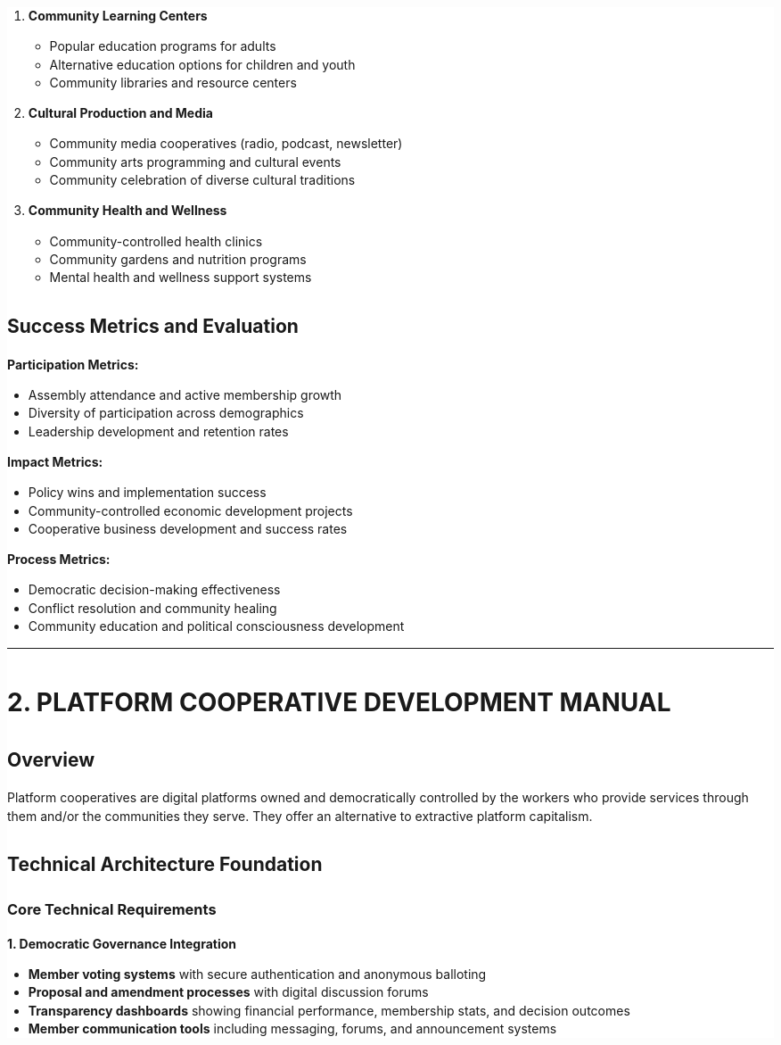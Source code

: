 1. **Community Learning Centers**
   - Popular education programs for adults
   - Alternative education options for children and youth
   - Community libraries and resource centers

2. **Cultural Production and Media**
   - Community media cooperatives (radio, podcast, newsletter)
   - Community arts programming and cultural events
   - Community celebration of diverse cultural traditions

3. **Community Health and Wellness**
   - Community-controlled health clinics
   - Community gardens and nutrition programs
   - Mental health and wellness support systems

## Success Metrics and Evaluation

**Participation Metrics:**
- Assembly attendance and active membership growth
- Diversity of participation across demographics
- Leadership development and retention rates

**Impact Metrics:**
- Policy wins and implementation success
- Community-controlled economic development projects
- Cooperative business development and success rates

**Process Metrics:**
- Democratic decision-making effectiveness
- Conflict resolution and community healing
- Community education and political consciousness development

---

# 2. PLATFORM COOPERATIVE DEVELOPMENT MANUAL

## Overview
Platform cooperatives are digital platforms owned and democratically controlled by the workers who provide services through them and/or the communities they serve. They offer an alternative to extractive platform capitalism.

## Technical Architecture Foundation

### Core Technical Requirements

**1. Democratic Governance Integration**
- **Member voting systems** with secure authentication and anonymous balloting
- **Proposal and amendment processes** with digital discussion forums
- **Transparency dashboards** showing financial performance, membership stats, and decision outcomes
- **Member communication tools** including messaging, forums, and announcement systems
